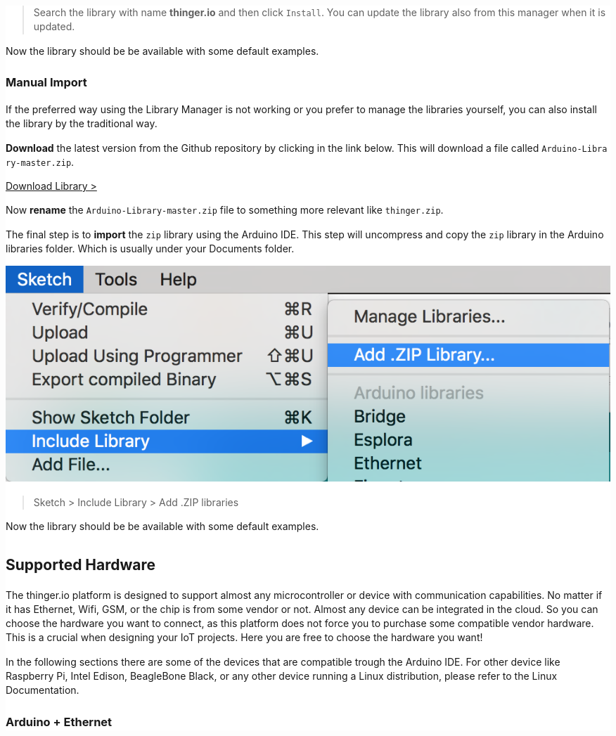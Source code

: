 > Search the library with name **thinger.io** and then click `Install`. You can update the library also from this manager when it is updated.

Now the library should be be available with some default examples.

### Manual Import

If the preferred way using the Library Manager is not working or you prefer to manage the libraries yourself, you can also install the library by the traditional way.

**Download** the latest version from the Github repository by clicking in the link below. This will download a file called `Arduino-Library-master.zip`.

[Download Library &gt;](https://github.com/thinger-io/Arduino-Library/archive/master.zip)

Now **rename** the `Arduino-Library-master.zip` file to something more relevant like `thinger.zip`.

The final step is to **import** the `zip` library using the Arduino IDE. This step will uncompress and copy the `zip` library in the Arduino libraries folder. Which is usually under your Documents folder.

![](../.gitbook/assets/add-zip-library.png)

> Sketch &gt; Include Library &gt; Add .ZIP libraries

Now the library should be be available with some default examples.

## Supported Hardware

The thinger.io platform is designed to support almost any microcontroller or device with communication capabilities. No matter if it has Ethernet, Wifi, GSM, or the chip is from some vendor or not. Almost any device can be integrated in the cloud. So you can choose the hardware you want to connect, as this platform does not force you to purchase some compatible vendor hardware. This is a crucial when designing your IoT projects. Here you are free to choose the hardware you want!

In the following sections there are some of the devices that are compatible trough the Arduino IDE. For other device like Raspberry Pi, Intel Edison, BeagleBone Black, or any other device running a Linux distribution, please refer to the Linux Documentation.

### Arduino + Ethernet
